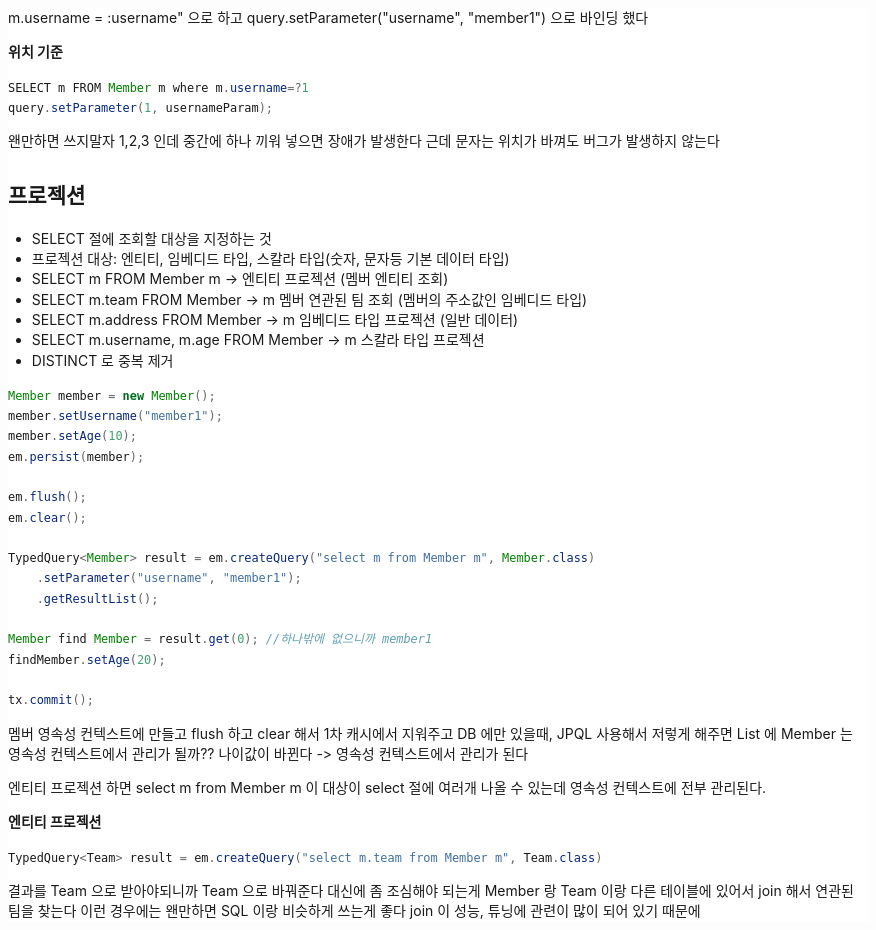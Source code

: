 m.username = :username" 으로 하고 query.setParameter("username", "member1") 으로 바인딩
했다

**위치 기준**

```java
SELECT m FROM Member m where m.username=?1 
query.setParameter(1, usernameParam);
```

왠만하면 쓰지말자 1,2,3 인데 중간에 하나 끼워 넣으면 장애가 발생한다 근데 문자는 위치가 바껴도
버그가 발생하지 않는다

## 프로젝션
- SELECT 절에 조회할 대상을 지정하는 것
- 프로젝션 대상: 엔티티, 임베디드 타입, 스칼라 타입(숫자, 문자등 기본 데이터 타입)
- SELECT m FROM Member m -> 엔티티 프로젝션 (멤버 엔티티 조회)
- SELECT m.team FROM Member -> m 멤버 연관된 팀 조회 (멤버의 주소값인 임베디드 타입)
- SELECT m.address FROM Member -> m 임베디드 타입 프로젝션 (일반 데이터)
- SELECT m.username, m.age FROM Member -> m 스칼라 타입 프로젝션
- DISTINCT 로 중복 제거

```java
Member member = new Member();
member.setUsername("member1");
member.setAge(10);
em.persist(member);

em.flush();
em.clear();

TypedQuery<Member> result = em.createQuery("select m from Member m", Member.class)
    .setParameter("username", "member1");
    .getResultList();

Member find Member = result.get(0); //하나밖에 없으니까 member1
findMember.setAge(20);

tx.commit();
```

멤버 영속성 컨텍스트에 만들고 flush 하고 clear 해서 1차 캐시에서 지워주고 DB 에만 있을때,
JPQL 사용해서 저렇게 해주면 List<Member> 에 Member 는 영속성 컨텍스트에서 관리가 될까??
나이값이 바뀐다 -> 영속성 컨텍스트에서 관리가 된다

엔티티 프로젝션 하면 select m from Member m 이 대상이 select 절에 여러개 나올 수 있는데
영속성 컨텍스트에 전부 관리된다.

**엔티티 프로젝션**
```java
TypedQuery<Team> result = em.createQuery("select m.team from Member m", Team.class)
```
결과를 Team 으로 받아야되니까 Team 으로 바꿔준다 대신에 좀 조심해야 되는게 Member 랑 Team 이랑
다른 테이블에 있어서 join 해서 연관된 팀을 찾는다 이런 경우에는 왠만하면 SQL 이랑 비슷하게 쓰는게
좋다 join 이 성능, 튜닝에 관련이 많이 되어 있기 때문에
